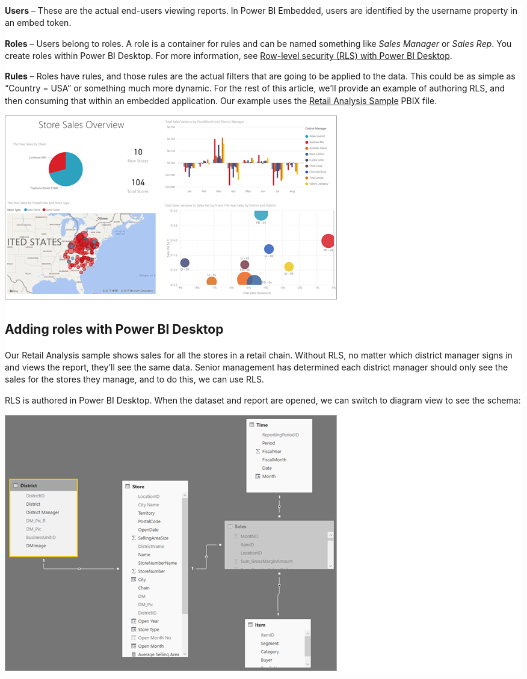 **Users** – These are the actual end-users viewing reports. In Power BI Embedded, users are identified by the username property in an embed token.

**Roles** – Users belong to roles. A role is a container for rules and can be named something like *Sales Manager* or *Sales Rep*. You create roles within Power BI Desktop. For more information, see [Row-level security (RLS) with Power BI Desktop](powerbi-desktop-rls.md).

**Rules** – Roles have rules, and those rules are the actual filters that are going to be applied to the data. This could be as simple as “Country = USA” or something much more dynamic.
For the rest of this article, we’ll provide an example of authoring RLS, and then consuming that within an embedded application. Our example uses the [Retail Analysis Sample](http://go.microsoft.com/fwlink/?LinkID=780547) PBIX file.

![Report example](media/powerbi-developer-embedded-rls/powerbi-embedded-report-example.png)

## Adding roles with Power BI Desktop
Our Retail Analysis sample shows sales for all the stores in a retail chain. Without RLS, no matter which district manager signs in and views the report, they’ll see the same data. Senior management has determined each district manager should only see the sales for the stores they manage, and to do this, we can use RLS.

RLS is authored in Power BI Desktop. When the dataset and report are opened, we can switch to diagram view to see the schema:

![Diagram view within Power BI Desktop](media/powerbi-developer-embedded-rls/powerbi-embedded-schema.png)
